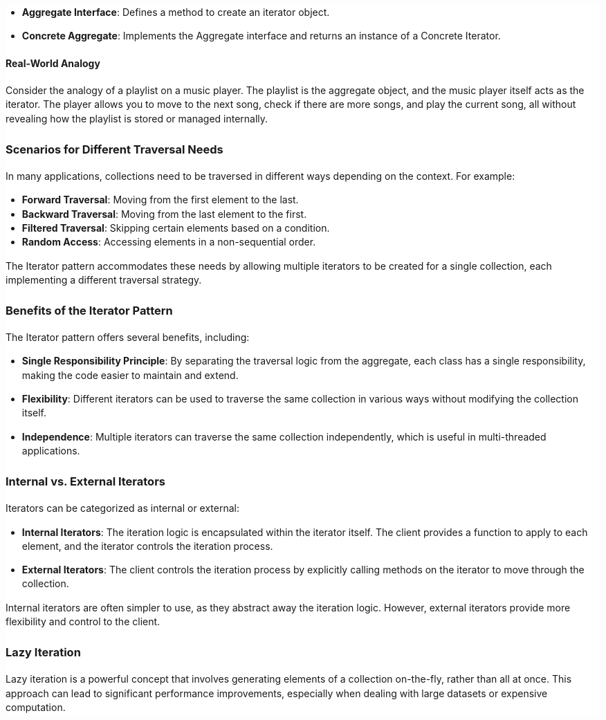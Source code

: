 - **Aggregate Interface**: Defines a method to create an iterator object.
  
- **Concrete Aggregate**: Implements the Aggregate interface and returns an instance of a Concrete Iterator.

#### Real-World Analogy

Consider the analogy of a playlist on a music player. The playlist is the aggregate object, and the music player itself acts as the iterator. The player allows you to move to the next song, check if there are more songs, and play the current song, all without revealing how the playlist is stored or managed internally.

### Scenarios for Different Traversal Needs

In many applications, collections need to be traversed in different ways depending on the context. For example:

- **Forward Traversal**: Moving from the first element to the last.
- **Backward Traversal**: Moving from the last element to the first.
- **Filtered Traversal**: Skipping certain elements based on a condition.
- **Random Access**: Accessing elements in a non-sequential order.

The Iterator pattern accommodates these needs by allowing multiple iterators to be created for a single collection, each implementing a different traversal strategy.

### Benefits of the Iterator Pattern

The Iterator pattern offers several benefits, including:

- **Single Responsibility Principle**: By separating the traversal logic from the aggregate, each class has a single responsibility, making the code easier to maintain and extend.
  
- **Flexibility**: Different iterators can be used to traverse the same collection in various ways without modifying the collection itself.
  
- **Independence**: Multiple iterators can traverse the same collection independently, which is useful in multi-threaded applications.

### Internal vs. External Iterators

Iterators can be categorized as internal or external:

- **Internal Iterators**: The iteration logic is encapsulated within the iterator itself. The client provides a function to apply to each element, and the iterator controls the iteration process.
  
- **External Iterators**: The client controls the iteration process by explicitly calling methods on the iterator to move through the collection.

Internal iterators are often simpler to use, as they abstract away the iteration logic. However, external iterators provide more flexibility and control to the client.

### Lazy Iteration

Lazy iteration is a powerful concept that involves generating elements of a collection on-the-fly, rather than all at once. This approach can lead to significant performance improvements, especially when dealing with large datasets or expensive computation.
